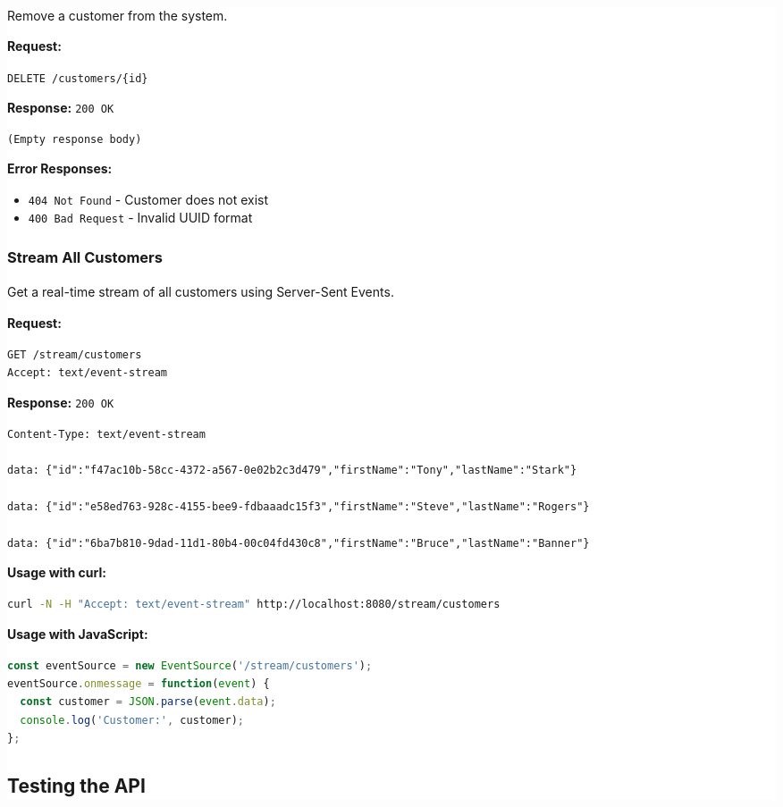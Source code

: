 Remove a customer from the system.

**Request:**

```http
DELETE /customers/{id}
```

**Response:** `200 OK`

```
(Empty response body)
```

**Error Responses:**

- `404 Not Found` - Customer does not exist
- `400 Bad Request` - Invalid UUID format

### Stream All Customers

Get a real-time stream of all customers using Server-Sent Events.

**Request:**

```http
GET /stream/customers
Accept: text/event-stream
```

**Response:** `200 OK`

```text
Content-Type: text/event-stream

data: {"id":"f47ac10b-58cc-4372-a567-0e02b2c3d479","firstName":"Tony","lastName":"Stark"}

data: {"id":"e58ed763-928c-4155-bee9-fdbaaadc15f3","firstName":"Steve","lastName":"Rogers"}

data: {"id":"6ba7b810-9dad-11d1-80b4-00c04fd430c8","firstName":"Bruce","lastName":"Banner"}
```

**Usage with curl:**

```bash
curl -N -H "Accept: text/event-stream" http://localhost:8080/stream/customers
```

**Usage with JavaScript:**

```javascript
const eventSource = new EventSource('/stream/customers');
eventSource.onmessage = function(event) {
  const customer = JSON.parse(event.data);
  console.log('Customer:', customer);
};
```

## Testing the API
